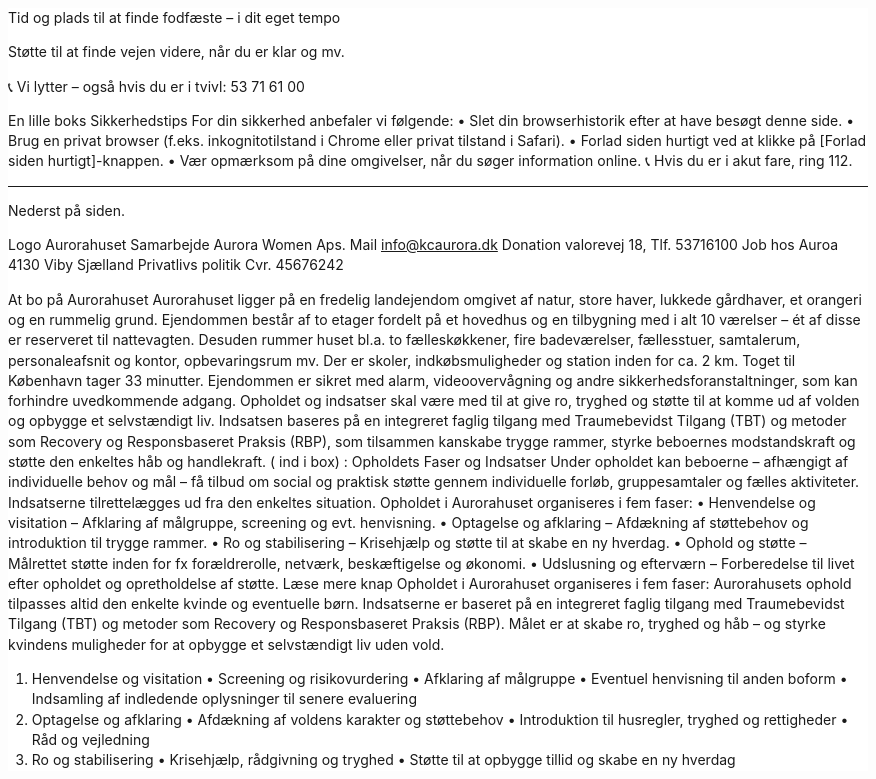 Tid og plads til at finde fodfæste – i dit eget tempo

Støtte til at finde vejen videre, når du er klar og mv.

📞 Vi lytter – også hvis du er i tvivl: 53 71 61 00

En lille boks 
Sikkerhedstips 
For din sikkerhed anbefaler vi følgende:
•	Slet din browserhistorik efter at have besøgt denne side.
•	Brug en privat browser (f.eks. inkognitotilstand i Chrome eller privat tilstand i Safari).
•	Forlad siden hurtigt ved at klikke på [Forlad siden hurtigt]-knappen.
•	Vær opmærksom på dine omgivelser, når du søger information online.
📞 Hvis du er i akut fare, ring 112.
________________________________________


Nederst på siden. 

Logo Aurorahuset 		Samarbejde  		Aurora Women Aps.
Mail info@kcaurora.dk 		Donation		valorevej 18, 
Tlf. 53716100		Job hos Auroa	4130 Viby Sjælland
Privatlivs politik 	Cvr. 45676242

At bo på Aurorahuset
Aurorahuset ligger på en fredelig landejendom omgivet af natur, store haver, lukkede gårdhaver, et orangeri og en rummelig grund. Ejendommen består af to etager fordelt på et hovedhus og en tilbygning med i alt 10 værelser – ét af disse er reserveret til nattevagten.
Desuden rummer huset bl.a. to fælleskøkkener, fire badeværelser, fællesstuer, samtalerum, personaleafsnit og kontor, opbevaringsrum mv.
Der er skoler, indkøbsmuligheder og station inden for ca. 2 km. Toget til København tager 33 minutter. Ejendommen er sikret med alarm, videoovervågning og andre sikkerhedsforanstaltninger, som kan forhindre uvedkommende adgang.
Opholdet og indsatser skal være med til at give ro, tryghed og støtte til at komme ud af volden og opbygge et selvstændigt liv. Indsatsen baseres på en integreret faglig tilgang med Traumebevidst Tilgang (TBT) og metoder som Recovery og Responsbaseret Praksis (RBP), som tilsammen kanskabe trygge rammer, styrke beboernes modstandskraft og støtte den enkeltes håb og handlekraft.
 ( ind i box) : Opholdets Faser og Indsatser
Under opholdet kan beboerne – afhængigt af individuelle behov og mål – få tilbud om social og praktisk støtte gennem individuelle forløb, gruppesamtaler og fælles aktiviteter. Indsatserne tilrettelægges ud fra den enkeltes situation.
Opholdet i Aurorahuset organiseres i fem faser:
•	Henvendelse og visitation – Afklaring af målgruppe, screening og evt. henvisning.
•	Optagelse og afklaring – Afdækning af støttebehov og introduktion til trygge rammer.
•	Ro og stabilisering – Krisehjælp og støtte til at skabe en ny hverdag.
•	Ophold og støtte – Målrettet støtte inden for fx forældrerolle, netværk, beskæftigelse og økonomi.
•	Udslusning og efterværn – Forberedelse til livet efter opholdet og opretholdelse af støtte.
Læse mere knap
Opholdet i Aurorahuset organiseres i fem faser:
Aurorahusets ophold tilpasses altid den enkelte kvinde og eventuelle børn. Indsatserne er baseret på en integreret faglig tilgang med Traumebevidst Tilgang (TBT) og metoder som Recovery og Responsbaseret Praksis (RBP). Målet er at skabe ro, tryghed og håb – og styrke kvindens muligheder for at opbygge et selvstændigt liv uden vold.
1. Henvendelse og visitation
•	Screening og risikovurdering
•	Afklaring af målgruppe
•	Eventuel henvisning til anden boform
•	Indsamling af indledende oplysninger til senere evaluering
2. Optagelse og afklaring
•	Afdækning af voldens karakter og støttebehov
•	Introduktion til husregler, tryghed og rettigheder
•	Råd og vejledning 
3. Ro og stabilisering
•	Krisehjælp, rådgivning og tryghed
•	Støtte til at opbygge tillid og skabe en ny hverdag